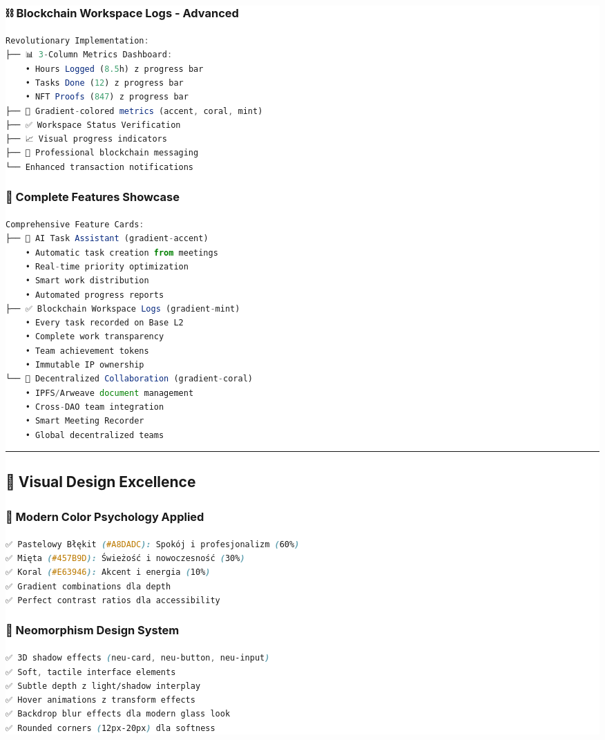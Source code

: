 ### **⛓️ Blockchain Workspace Logs - Advanced**
```typescript
Revolutionary Implementation:
├── 📊 3-Column Metrics Dashboard:
    • Hours Logged (8.5h) z progress bar
    • Tasks Done (12) z progress bar  
    • NFT Proofs (847) z progress bar
├── 🎨 Gradient-colored metrics (accent, coral, mint)
├── ✅ Workspace Status Verification
├── 📈 Visual progress indicators
├── 🔗 Professional blockchain messaging
└── Enhanced transaction notifications
```

### **🌟 Complete Features Showcase**
```typescript
Comprehensive Feature Cards:
├── 🌟 AI Task Assistant (gradient-accent)
    • Automatic task creation from meetings
    • Real-time priority optimization  
    • Smart work distribution
    • Automated progress reports
├── ✅ Blockchain Workspace Logs (gradient-mint)
    • Every task recorded on Base L2
    • Complete work transparency
    • Team achievement tokens
    • Immutable IP ownership
└── 💜 Decentralized Collaboration (gradient-coral)
    • IPFS/Arweave document management
    • Cross-DAO team integration
    • Smart Meeting Recorder
    • Global decentralized teams
```

---

## 🎨 **Visual Design Excellence**

### **🌈 Modern Color Psychology Applied**
```css
✅ Pastelowy Błękit (#A8DADC): Spokój i profesjonalizm (60%)
✅ Mięta (#457B9D): Świeżość i nowoczesność (30%)
✅ Koral (#E63946): Akcent i energia (10%)
✅ Gradient combinations dla depth
✅ Perfect contrast ratios dla accessibility
```

### **🔮 Neomorphism Design System**
```css
✅ 3D shadow effects (neu-card, neu-button, neu-input)
✅ Soft, tactile interface elements
✅ Subtle depth z light/shadow interplay
✅ Hover animations z transform effects
✅ Backdrop blur effects dla modern glass look
✅ Rounded corners (12px-20px) dla softness
```
